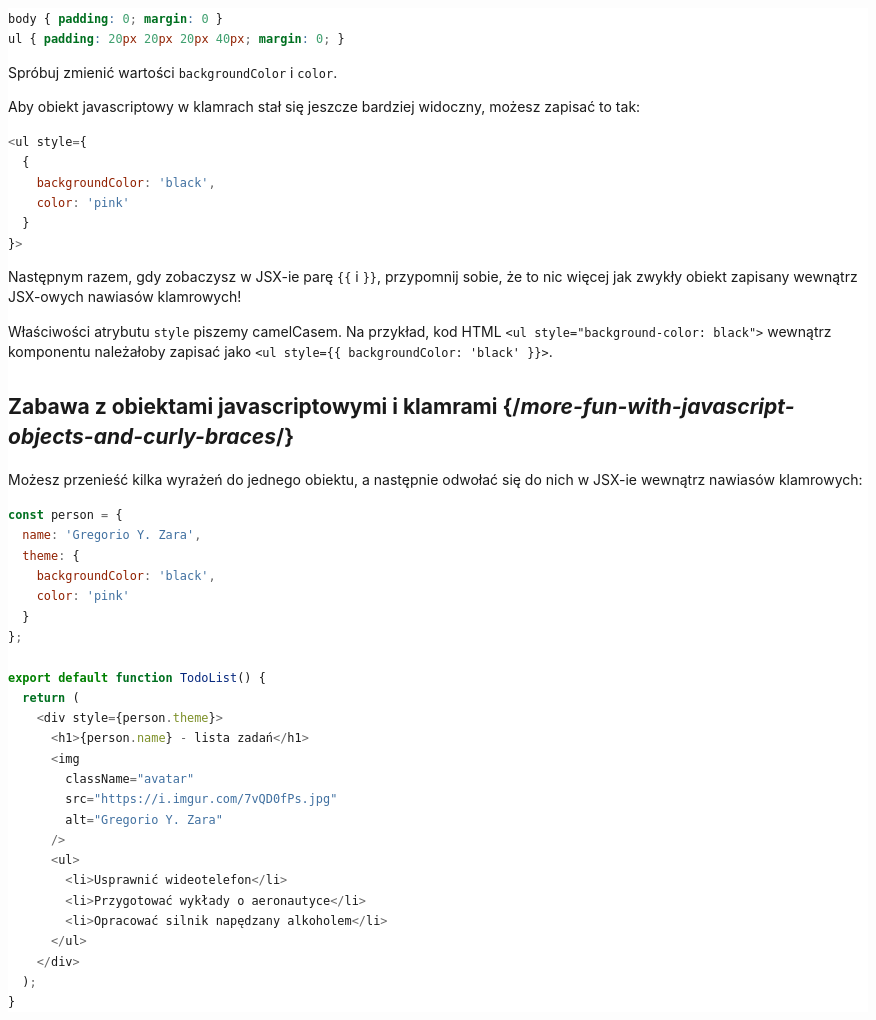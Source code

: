 ```css
body { padding: 0; margin: 0 }
ul { padding: 20px 20px 20px 40px; margin: 0; }
```

</Sandpack>

Spróbuj zmienić wartości `backgroundColor` i `color`.

Aby obiekt javascriptowy w klamrach stał się jeszcze bardziej widoczny, możesz zapisać to tak:

```js {2-5}
<ul style={
  {
    backgroundColor: 'black',
    color: 'pink'
  }
}>
```

Następnym razem, gdy zobaczysz w JSX-ie parę `{{` i `}}`, przypomnij sobie, że to nic więcej jak zwykły obiekt zapisany wewnątrz JSX-owych nawiasów klamrowych!

<Pitfall>

Właściwości atrybutu `style` piszemy camelCasem. Na przykład, kod HTML `<ul style="background-color: black">` wewnątrz komponentu należałoby zapisać jako `<ul style={{ backgroundColor: 'black' }}>`.

</Pitfall>

## Zabawa z obiektami javascriptowymi i klamrami {/*more-fun-with-javascript-objects-and-curly-braces*/}

Możesz przenieść kilka wyrażeń do jednego obiektu, a następnie odwołać się do nich w JSX-ie wewnątrz nawiasów klamrowych:

<Sandpack>

```js
const person = {
  name: 'Gregorio Y. Zara',
  theme: {
    backgroundColor: 'black',
    color: 'pink'
  }
};

export default function TodoList() {
  return (
    <div style={person.theme}>
      <h1>{person.name} - lista zadań</h1>
      <img
        className="avatar"
        src="https://i.imgur.com/7vQD0fPs.jpg"
        alt="Gregorio Y. Zara"
      />
      <ul>
        <li>Usprawnić wideotelefon</li>
        <li>Przygotować wykłady o aeronautyce</li>
        <li>Opracować silnik napędzany alkoholem</li>
      </ul>
    </div>
  );
}
```
